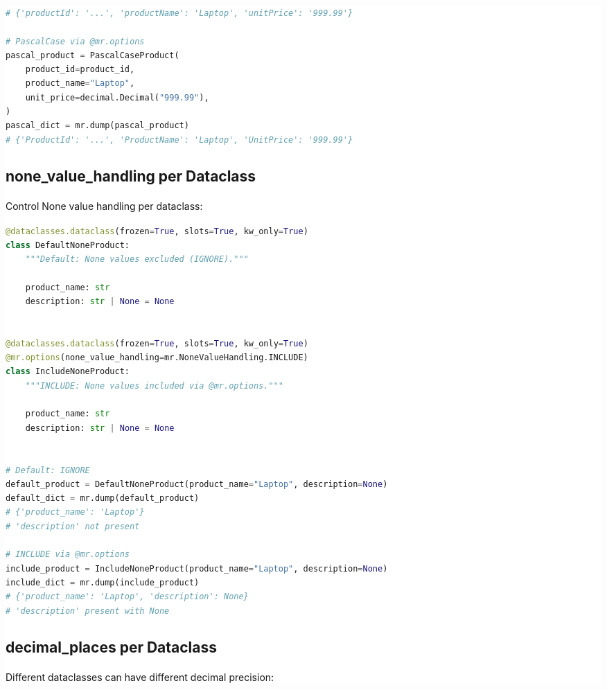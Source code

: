 ```python
# {'productId': '...', 'productName': 'Laptop', 'unitPrice': '999.99'}

# PascalCase via @mr.options
pascal_product = PascalCaseProduct(
    product_id=product_id,
    product_name="Laptop",
    unit_price=decimal.Decimal("999.99"),
)
pascal_dict = mr.dump(pascal_product)
# {'ProductId': '...', 'ProductName': 'Laptop', 'UnitPrice': '999.99'}
```

## none_value_handling per Dataclass

Control None value handling per dataclass:

```python
@dataclasses.dataclass(frozen=True, slots=True, kw_only=True)
class DefaultNoneProduct:
    """Default: None values excluded (IGNORE)."""

    product_name: str
    description: str | None = None


@dataclasses.dataclass(frozen=True, slots=True, kw_only=True)
@mr.options(none_value_handling=mr.NoneValueHandling.INCLUDE)
class IncludeNoneProduct:
    """INCLUDE: None values included via @mr.options."""

    product_name: str
    description: str | None = None


# Default: IGNORE
default_product = DefaultNoneProduct(product_name="Laptop", description=None)
default_dict = mr.dump(default_product)
# {'product_name': 'Laptop'}
# 'description' not present

# INCLUDE via @mr.options
include_product = IncludeNoneProduct(product_name="Laptop", description=None)
include_dict = mr.dump(include_product)
# {'product_name': 'Laptop', 'description': None}
# 'description' present with None
```

## decimal_places per Dataclass

Different dataclasses can have different decimal precision:
